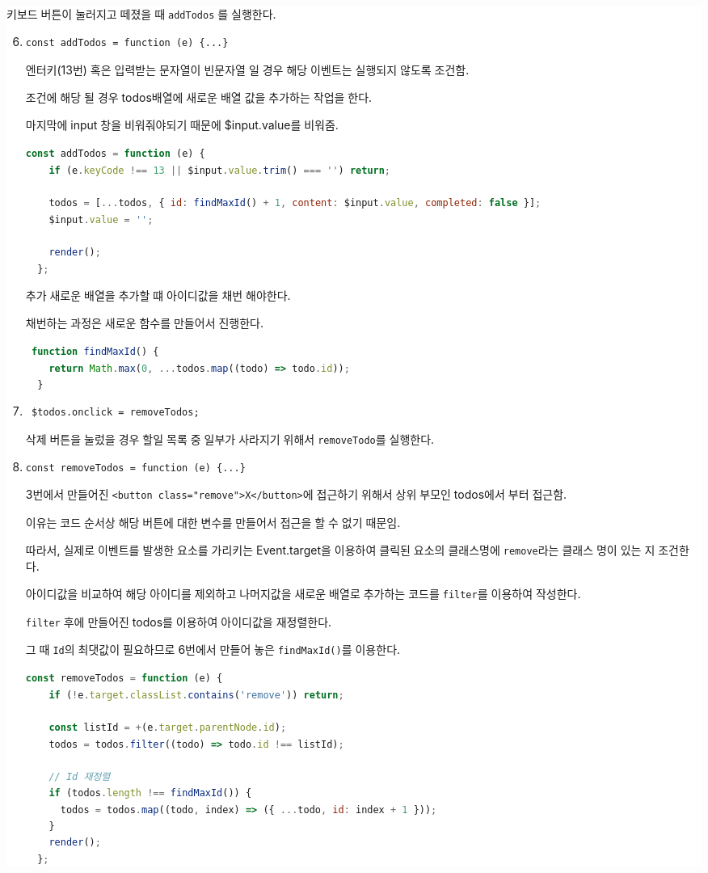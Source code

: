    키보드 버튼이 눌러지고 떼졌을 때 `addTodos` 를 실행한다.

6. `const addTodos = function (e) {...}`

   엔터키(13번) 혹은 입력받는 문자열이 빈문자열 일 경우 해당 이벤트는 실행되지 않도록 조건함.

   조건에 해당 될 경우 todos배열에 새로운 배열 값을 추가하는 작업을 한다.

   마지막에 input 창을 비워줘야되기 때문에 $input.value를 비워줌.

   ~~~javascript
   const addTodos = function (e) {
       if (e.keyCode !== 13 || $input.value.trim() === '') return;
   
       todos = [...todos, { id: findMaxId() + 1, content: $input.value, completed: false }];
       $input.value = '';
   
       render();
     };
   
   ~~~

   추가 새로운 배열을 추가할 떄 아이디값을 채번 해야한다.

   채번하는 과정은 새로운 함수를 만들어서 진행한다.

   ~~~javascript
    function findMaxId() {
       return Math.max(0, ...todos.map((todo) => todo.id));
     }
   
   ~~~

7. ` $todos.onclick = removeTodos;`

   삭제 버튼을 눌렀을 경우 할일 목록 중 일부가 사라지기 위해서 `removeTodo`를 실행한다.

8. `const removeTodos = function (e) {...}`

   3번에서 만들어진 `<button class="remove">X</button>`에 접근하기 위해서 상위 부모인 todos에서 부터 접근함. 

   이유는 코드 순서상 해당 버튼에 대한 변수를 만들어서 접근을 할 수 없기 때문임.

   따라서, 실제로 이벤트를 발생한 요소를 가리키는 Event.target을 이용하여 클릭된 요소의 클래스명에 `remove`라는 클래스 명이 있는 지 조건한다.

   아이디값을 비교하여 해당 아이디를 제외하고 나머지값을 새로운 배열로 추가하는 코드를 `filter`를 이용하여 작성한다.

   `filter` 후에 만들어진 todos를 이용하여 아이디값을 재정렬한다. 

   그 때 `Id`의 최댓값이 필요하므로 6번에서 만들어 놓은 `findMaxId()`를 이용한다.

   ~~~javascript
   const removeTodos = function (e) {
       if (!e.target.classList.contains('remove')) return;
   
       const listId = +(e.target.parentNode.id);
       todos = todos.filter((todo) => todo.id !== listId);
   
       // Id 재정렬
       if (todos.length !== findMaxId()) {
         todos = todos.map((todo, index) => ({ ...todo, id: index + 1 }));
       }
       render();
     };
   
   ~~~
